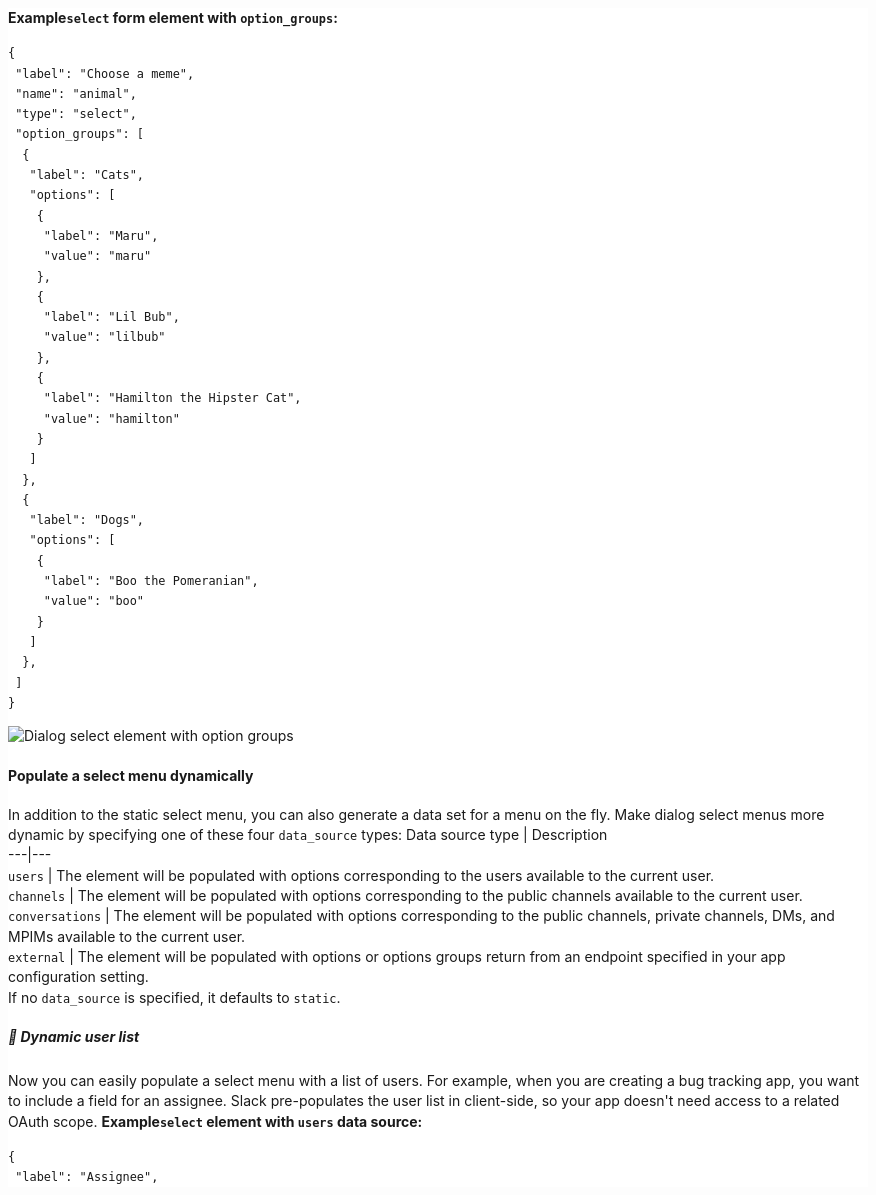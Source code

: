 **Example`select` form element with `option_groups`:**
```
{
 "label": "Choose a meme",
 "name": "animal",
 "type": "select",
 "option_groups": [
  {
   "label": "Cats",
   "options": [
    {
     "label": "Maru",
     "value": "maru"
    },
    {
     "label": "Lil Bub",
     "value": "lilbub"
    },
    {
     "label": "Hamilton the Hipster Cat",
     "value": "hamilton"
    }
   ]
  },
  {
   "label": "Dogs",
   "options": [
    {
     "label": "Boo the Pomeranian",
     "value": "boo"
    }
   ]
  },
 ]
}

```
![Dialog select element with option groups](https://a.slack-edge.com/80588/img/api/dialog_element_select_option_groups.png)
#### Populate a select menu dynamically [](https://api.slack.com/legacy/dialogs#dynamic_select_elements)[](https://api.slack.com/legacy/dialogs#dynamic_select_elements)
In addition to the static select menu, you can also generate a data set for a menu on the fly. Make dialog select menus more dynamic by specifying one of these four `data_source` types:
Data source type | Description  
---|---  
`users` | The element will be populated with options corresponding to the users available to the current user.  
`channels` | The element will be populated with options corresponding to the public channels available to the current user.  
`conversations` | The element will be populated with options corresponding to the public channels, private channels, DMs, and MPIMs available to the current user.  
`external` | The element will be populated with options or options groups return from an endpoint specified in your app configuration setting.  
If no `data_source` is specified, it defaults to `static`.
##### 👤 Dynamic user list [](https://api.slack.com/legacy/dialogs#dynamic_select_elements_users)
Now you can easily populate a select menu with a list of users. For example, when you are creating a bug tracking app, you want to include a field for an assignee. Slack pre-populates the user list in client-side, so your app doesn't need access to a related OAuth scope.
**Example`select` element with `users` data source:**
```
{
 "label": "Assignee",
```